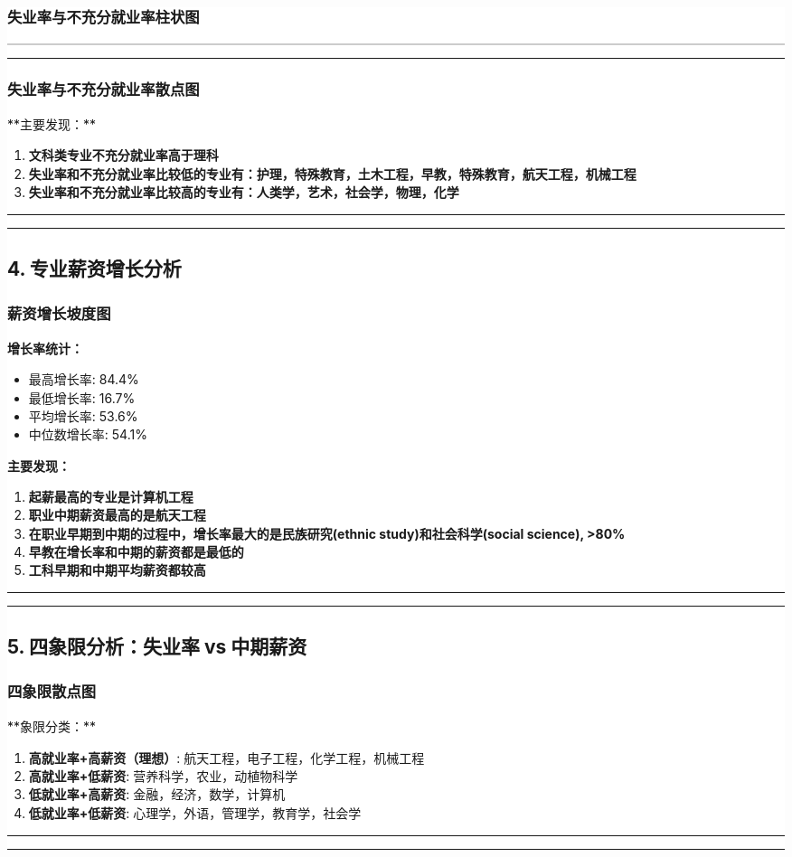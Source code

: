 ### 失业率与不充分就业率柱状图

<section>
<div style="height: 800; overflow: auto; border: 1px solid #ccc;">
<iframe src="file:///Users/yueming/mynotes/assets/fig3.html" width="100%" height="800"></iframe>
</div>
</section>

---

### 失业率与不充分就业率散点图
<iframe src="file:///Users/yueming/mynotes/assets/fig4.html" width="100%" height="800"></iframe>
**主要发现：**

1. **文科类专业不充分就业率高于理科**
2. **失业率和不充分就业率比较低的专业有：护理，特殊教育，土木工程，早教，特殊教育，航天工程，机械工程**
3. **失业率和不充分就业率比较高的专业有：人类学，艺术，社会学，物理，化学**
---
---

## 4. 专业薪资增长分析

### 薪资增长坡度图
<iframe src="file:///Users/yueming/mynotes/assets/fig5.html" width="100%" height="800"></iframe>

**增长率统计：**
- 最高增长率: 84.4%
- 最低增长率: 16.7%
- 平均增长率: 53.6%
- 中位数增长率: 54.1%

**主要发现：**

1. **起薪最高的专业是计算机工程**
2. **职业中期薪资最高的是航天工程**
3. **在职业早期到中期的过程中，增长率最大的是民族研究(ethnic study)和社会科学(social science), >80%**
4. **早教在增长率和中期的薪资都是最低的**
5. **工科早期和中期平均薪资都较高**
---
---

## 5. 四象限分析：失业率 vs 中期薪资

### 四象限散点图
<iframe src="file:///Users/yueming/mynotes/assets/fig6.html" width="100%" height="800"></iframe>
**象限分类：**

1. **高就业率+高薪资（理想）**: 航天工程，电子工程，化学工程，机械工程
2. **高就业率+低薪资**: 营养科学，农业，动植物科学
3. **低就业率+高薪资**: 金融，经济，数学，计算机
4. **低就业率+低薪资**: 心理学，外语，管理学，教育学，社会学
---
---
